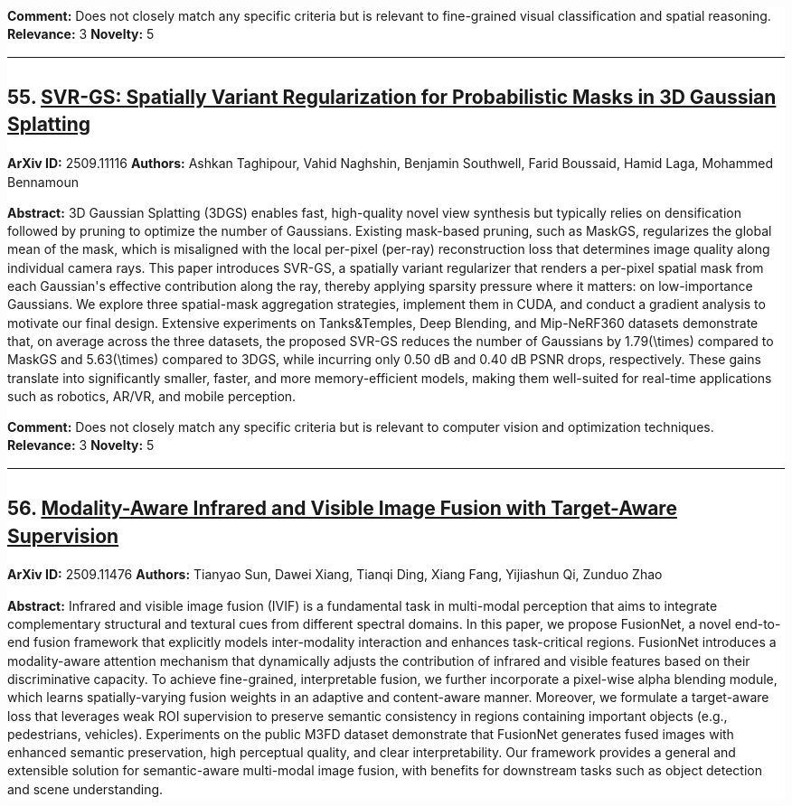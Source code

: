 **Comment:** Does not closely match any specific criteria but is relevant to fine-grained visual classification and spatial reasoning.
**Relevance:** 3
**Novelty:** 5

---

## 55. [SVR-GS: Spatially Variant Regularization for Probabilistic Masks in 3D Gaussian Splatting](https://arxiv.org/abs/2509.11116) <a id="link55"></a>
**ArXiv ID:** 2509.11116
**Authors:** Ashkan Taghipour, Vahid Naghshin, Benjamin Southwell, Farid Boussaid, Hamid Laga, Mohammed Bennamoun

**Abstract:**  3D Gaussian Splatting (3DGS) enables fast, high-quality novel view synthesis but typically relies on densification followed by pruning to optimize the number of Gaussians. Existing mask-based pruning, such as MaskGS, regularizes the global mean of the mask, which is misaligned with the local per-pixel (per-ray) reconstruction loss that determines image quality along individual camera rays. This paper introduces SVR-GS, a spatially variant regularizer that renders a per-pixel spatial mask from each Gaussian's effective contribution along the ray, thereby applying sparsity pressure where it matters: on low-importance Gaussians. We explore three spatial-mask aggregation strategies, implement them in CUDA, and conduct a gradient analysis to motivate our final design. Extensive experiments on Tanks\&Temples, Deep Blending, and Mip-NeRF360 datasets demonstrate that, on average across the three datasets, the proposed SVR-GS reduces the number of Gaussians by 1.79\(\times\) compared to MaskGS and 5.63\(\times\) compared to 3DGS, while incurring only 0.50 dB and 0.40 dB PSNR drops, respectively. These gains translate into significantly smaller, faster, and more memory-efficient models, making them well-suited for real-time applications such as robotics, AR/VR, and mobile perception.

**Comment:** Does not closely match any specific criteria but is relevant to computer vision and optimization techniques.
**Relevance:** 3
**Novelty:** 5

---

## 56. [Modality-Aware Infrared and Visible Image Fusion with Target-Aware Supervision](https://arxiv.org/abs/2509.11476) <a id="link56"></a>
**ArXiv ID:** 2509.11476
**Authors:** Tianyao Sun, Dawei Xiang, Tianqi Ding, Xiang Fang, Yijiashun Qi, Zunduo Zhao

**Abstract:**  Infrared and visible image fusion (IVIF) is a fundamental task in multi-modal perception that aims to integrate complementary structural and textural cues from different spectral domains. In this paper, we propose FusionNet, a novel end-to-end fusion framework that explicitly models inter-modality interaction and enhances task-critical regions. FusionNet introduces a modality-aware attention mechanism that dynamically adjusts the contribution of infrared and visible features based on their discriminative capacity. To achieve fine-grained, interpretable fusion, we further incorporate a pixel-wise alpha blending module, which learns spatially-varying fusion weights in an adaptive and content-aware manner. Moreover, we formulate a target-aware loss that leverages weak ROI supervision to preserve semantic consistency in regions containing important objects (e.g., pedestrians, vehicles). Experiments on the public M3FD dataset demonstrate that FusionNet generates fused images with enhanced semantic preservation, high perceptual quality, and clear interpretability. Our framework provides a general and extensible solution for semantic-aware multi-modal image fusion, with benefits for downstream tasks such as object detection and scene understanding.
